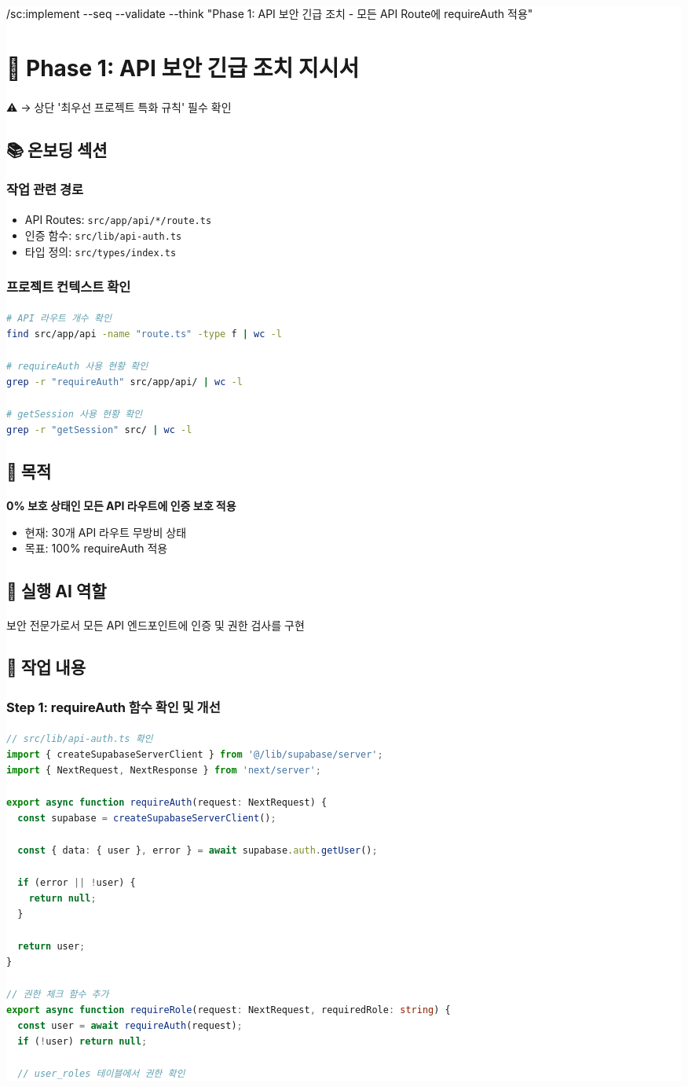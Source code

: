 /sc:implement --seq --validate --think
"Phase 1: API 보안 긴급 조치 - 모든 API Route에 requireAuth 적용"

# 🚨 Phase 1: API 보안 긴급 조치 지시서

⚠️ → 상단 '최우선 프로젝트 특화 규칙' 필수 확인

## 📚 온보딩 섹션

### 작업 관련 경로
- API Routes: `src/app/api/*/route.ts`
- 인증 함수: `src/lib/api-auth.ts`
- 타입 정의: `src/types/index.ts`

### 프로젝트 컨텍스트 확인
```bash
# API 라우트 개수 확인
find src/app/api -name "route.ts" -type f | wc -l

# requireAuth 사용 현황 확인
grep -r "requireAuth" src/app/api/ | wc -l

# getSession 사용 현황 확인  
grep -r "getSession" src/ | wc -l
```

## 📌 목적
**0% 보호 상태인 모든 API 라우트에 인증 보호 적용**
- 현재: 30개 API 라우트 무방비 상태
- 목표: 100% requireAuth 적용

## 🤖 실행 AI 역할
보안 전문가로서 모든 API 엔드포인트에 인증 및 권한 검사를 구현

## 📝 작업 내용

### Step 1: requireAuth 함수 확인 및 개선
```typescript
// src/lib/api-auth.ts 확인
import { createSupabaseServerClient } from '@/lib/supabase/server';
import { NextRequest, NextResponse } from 'next/server';

export async function requireAuth(request: NextRequest) {
  const supabase = createSupabaseServerClient();
  
  const { data: { user }, error } = await supabase.auth.getUser();
  
  if (error || !user) {
    return null;
  }
  
  return user;
}

// 권한 체크 함수 추가
export async function requireRole(request: NextRequest, requiredRole: string) {
  const user = await requireAuth(request);
  if (!user) return null;
  
  // user_roles 테이블에서 권한 확인
```
